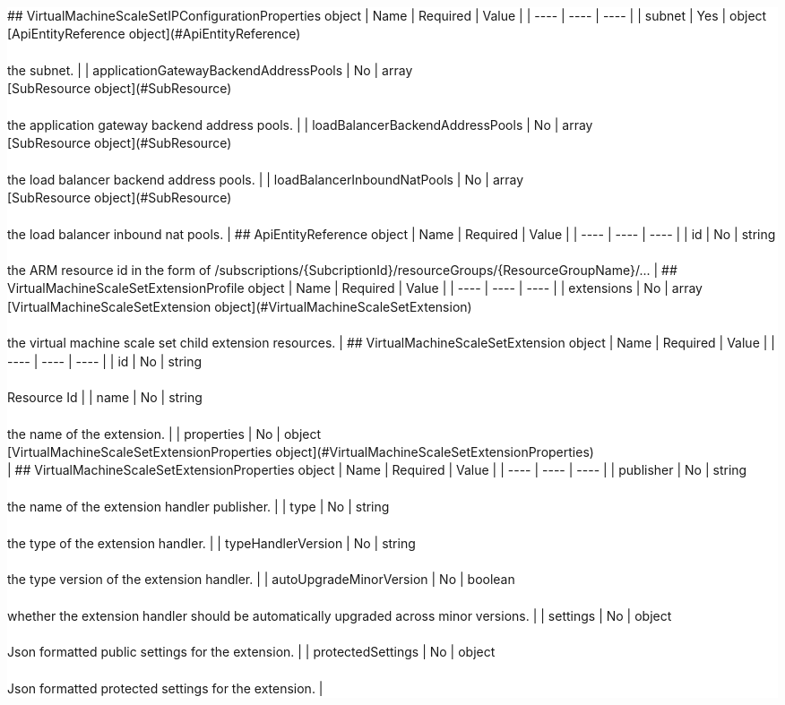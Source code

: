 
<a id="VirtualMachineScaleSetIPConfigurationProperties" />
## VirtualMachineScaleSetIPConfigurationProperties object
|  Name | Required | Value |
|  ---- | ---- | ---- |
|  subnet | Yes | object<br />[ApiEntityReference object](#ApiEntityReference)<br /><br />the subnet. |
|  applicationGatewayBackendAddressPools | No | array<br />[SubResource object](#SubResource)<br /><br />the application gateway backend address pools. |
|  loadBalancerBackendAddressPools | No | array<br />[SubResource object](#SubResource)<br /><br />the load balancer backend address pools. |
|  loadBalancerInboundNatPools | No | array<br />[SubResource object](#SubResource)<br /><br />the load balancer inbound nat pools. |


<a id="ApiEntityReference" />
## ApiEntityReference object
|  Name | Required | Value |
|  ---- | ---- | ---- |
|  id | No | string<br /><br />the ARM resource id in the form of /subscriptions/{SubcriptionId}/resourceGroups/{ResourceGroupName}/... |


<a id="VirtualMachineScaleSetExtensionProfile" />
## VirtualMachineScaleSetExtensionProfile object
|  Name | Required | Value |
|  ---- | ---- | ---- |
|  extensions | No | array<br />[VirtualMachineScaleSetExtension object](#VirtualMachineScaleSetExtension)<br /><br />the virtual machine scale set child extension resources. |


<a id="VirtualMachineScaleSetExtension" />
## VirtualMachineScaleSetExtension object
|  Name | Required | Value |
|  ---- | ---- | ---- |
|  id | No | string<br /><br />Resource Id |
|  name | No | string<br /><br />the name of the extension. |
|  properties | No | object<br />[VirtualMachineScaleSetExtensionProperties object](#VirtualMachineScaleSetExtensionProperties)<br /> |


<a id="VirtualMachineScaleSetExtensionProperties" />
## VirtualMachineScaleSetExtensionProperties object
|  Name | Required | Value |
|  ---- | ---- | ---- |
|  publisher | No | string<br /><br />the name of the extension handler publisher. |
|  type | No | string<br /><br />the type of the extension handler. |
|  typeHandlerVersion | No | string<br /><br />the type version of the extension handler. |
|  autoUpgradeMinorVersion | No | boolean<br /><br />whether the extension handler should be automatically upgraded across minor versions. |
|  settings | No | object<br /><br />Json formatted public settings for the extension. |
|  protectedSettings | No | object<br /><br />Json formatted protected settings for the extension. |
